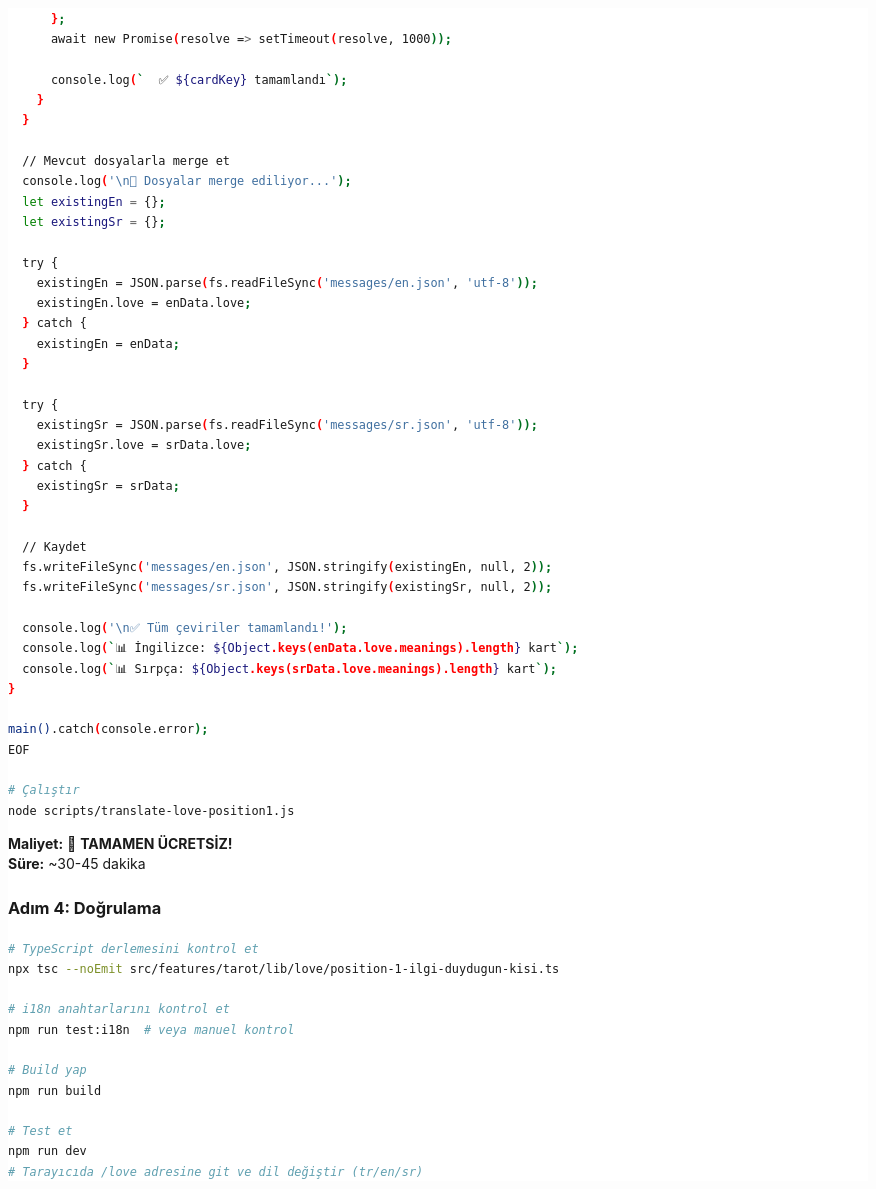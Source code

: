 ```bash
      };
      await new Promise(resolve => setTimeout(resolve, 1000));
      
      console.log(`  ✅ ${cardKey} tamamlandı`);
    }
  }
  
  // Mevcut dosyalarla merge et
  console.log('\n📝 Dosyalar merge ediliyor...');
  let existingEn = {};
  let existingSr = {};
  
  try {
    existingEn = JSON.parse(fs.readFileSync('messages/en.json', 'utf-8'));
    existingEn.love = enData.love;
  } catch {
    existingEn = enData;
  }
  
  try {
    existingSr = JSON.parse(fs.readFileSync('messages/sr.json', 'utf-8'));
    existingSr.love = srData.love;
  } catch {
    existingSr = srData;
  }
  
  // Kaydet
  fs.writeFileSync('messages/en.json', JSON.stringify(existingEn, null, 2));
  fs.writeFileSync('messages/sr.json', JSON.stringify(existingSr, null, 2));
  
  console.log('\n✅ Tüm çeviriler tamamlandı!');
  console.log(`📊 İngilizce: ${Object.keys(enData.love.meanings).length} kart`);
  console.log(`📊 Sırpça: ${Object.keys(srData.love.meanings).length} kart`);
}

main().catch(console.error);
EOF

# Çalıştır
node scripts/translate-love-position1.js
```

**Maliyet:** 🎉 **TAMAMEN ÜCRETSİZ!**  
**Süre:** ~30-45 dakika

### Adım 4: Doğrulama

```bash
# TypeScript derlemesini kontrol et
npx tsc --noEmit src/features/tarot/lib/love/position-1-ilgi-duydugun-kisi.ts

# i18n anahtarlarını kontrol et
npm run test:i18n  # veya manuel kontrol

# Build yap
npm run build

# Test et
npm run dev
# Tarayıcıda /love adresine git ve dil değiştir (tr/en/sr)
```

